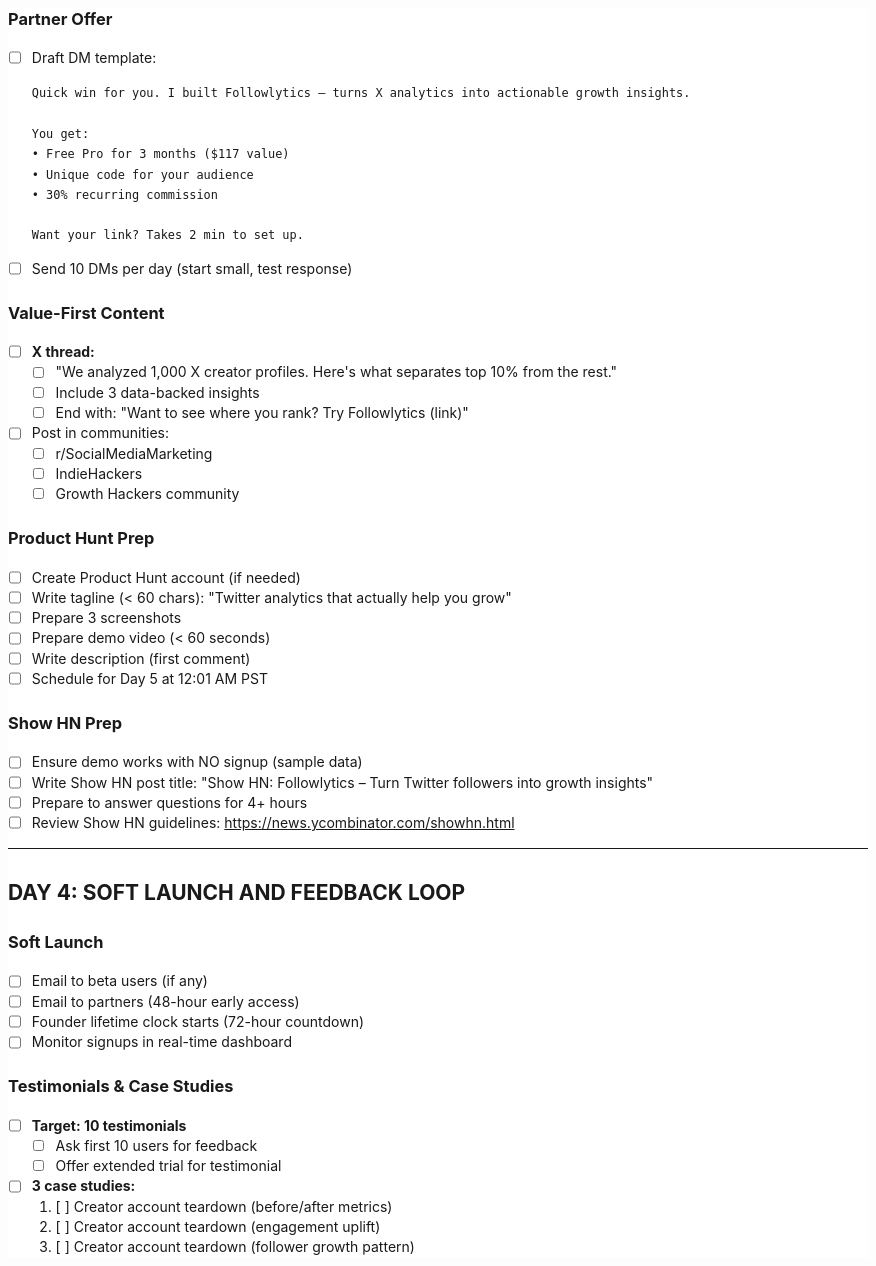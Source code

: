 ### Partner Offer
- [ ] Draft DM template:
  ```
  Quick win for you. I built Followlytics – turns X analytics into actionable growth insights.

  You get:
  • Free Pro for 3 months ($117 value)
  • Unique code for your audience
  • 30% recurring commission

  Want your link? Takes 2 min to set up.
  ```
- [ ] Send 10 DMs per day (start small, test response)

### Value-First Content
- [ ] **X thread:**
  - [ ] "We analyzed 1,000 X creator profiles. Here's what separates top 10% from the rest."
  - [ ] Include 3 data-backed insights
  - [ ] End with: "Want to see where you rank? Try Followlytics (link)"
- [ ] Post in communities:
  - [ ] r/SocialMediaMarketing
  - [ ] IndieHackers
  - [ ] Growth Hackers community

### Product Hunt Prep
- [ ] Create Product Hunt account (if needed)
- [ ] Write tagline (< 60 chars): "Twitter analytics that actually help you grow"
- [ ] Prepare 3 screenshots
- [ ] Prepare demo video (< 60 seconds)
- [ ] Write description (first comment)
- [ ] Schedule for Day 5 at 12:01 AM PST

### Show HN Prep
- [ ] Ensure demo works with NO signup (sample data)
- [ ] Write Show HN post title: "Show HN: Followlytics – Turn Twitter followers into growth insights"
- [ ] Prepare to answer questions for 4+ hours
- [ ] Review Show HN guidelines: https://news.ycombinator.com/showhn.html

---

## DAY 4: SOFT LAUNCH AND FEEDBACK LOOP

### Soft Launch
- [ ] Email to beta users (if any)
- [ ] Email to partners (48-hour early access)
- [ ] Founder lifetime clock starts (72-hour countdown)
- [ ] Monitor signups in real-time dashboard

### Testimonials & Case Studies
- [ ] **Target: 10 testimonials**
  - [ ] Ask first 10 users for feedback
  - [ ] Offer extended trial for testimonial
- [ ] **3 case studies:**
  1. [ ] Creator account teardown (before/after metrics)
  2. [ ] Creator account teardown (engagement uplift)
  3. [ ] Creator account teardown (follower growth pattern)
